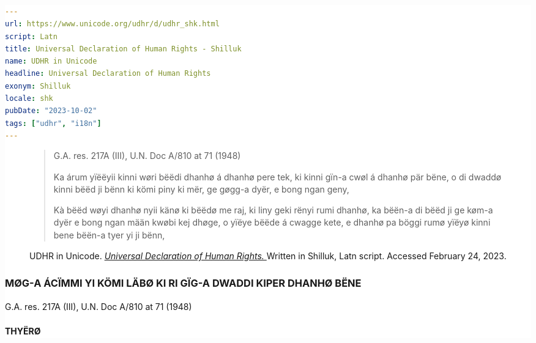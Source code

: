 ```yaml
---
url: https://www.unicode.org/udhr/d/udhr_shk.html
script: Latn
title: Universal Declaration of Human Rights - Shilluk
name: UDHR in Unicode
headline: Universal Declaration of Human Rights
exonym: Shilluk
locale: shk
pubDate: "2023-10-02"
tags: ["udhr", "i18n"]
---
```


<div lang="shk">
 <figure>
  <blockquote lang="shk">
   <p>
    G.A. res. 217A (III), U.N. Doc A/810 at 71 (1948)
   </p>
   <p>
    Ka árum yïëëyii kinni wøri bëëdi dhanhø á dhanhø pere tek, ki kinni gïn-a cwøl á dhanhø pär bëne, o di dwaddø kinni bëëd ji bënn ki kömi piny ki mër, ge gøgg-a dyër, e bong ngan geny,
   </p>
   <p>
    Kà bëëd wøyi dhanhø nyii känø ki bëëdø me raj, ki liny geki rënyi rumi dhanhø, ka bëën-a di bëëd ji ge køm-a dyër e bong ngan mään kwøbi kej dhøge, o yïëye bëëde á cwagge kete, e dhanhø pa böggi rumø yïëyø kinni bene bëën-a tyer yi ji bënn,
   </p>
  </blockquote>
  <figcaption>
   <div itemscope="" itemtype="https://schema.org/WebContent">
    <span itemprop="publisher" itemscope="" itemtype="http://schema.org/Organization">
     <span itemprop="name">
      UDHR in Unicode.
     </span>
    </span>
    <cite>
     <a href="https://www.unicode.org/udhr/d/udhr_shk.html" itemprop="url" title="Universal Declaration of Human Rights - Shilluk">
      <span itemprop="headline">
       Universal Declaration of Human Rights.
      </span>
     </a>
    </cite>
    Written in Shilluk, Latn script.
        Accessed
    <time datetime="2023-02-24">
     February 24, 2023.
    </time>
   </div>
  </figcaption>
 </figure>
 <h3>
  MØG-A ÁCÏMMI YI KÖMI LÄBØ KI RI GÏG-A DWADDI KIPER DHANHØ BËNE
 </h3>
 <p>
  G.A. res. 217A (III), U.N. Doc A/810 at 71 (1948)
 </p>
 <h4>
  THYËRØ
 </h4>
 <p>